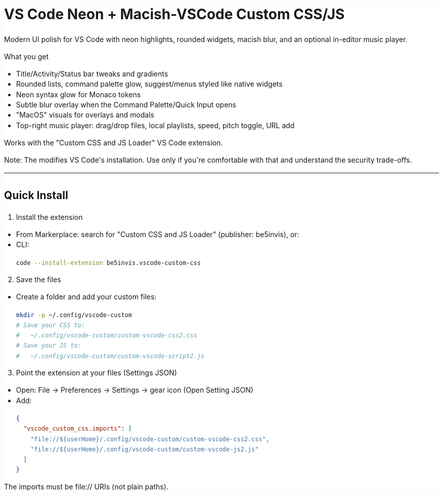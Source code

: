 # VS Code Neon + Macish-VSCode Custom CSS/JS

Modern UI polish for VS Code with neon highlights, rounded widgets, macish blur, and an optional in-editor music player.

What you get

- Title/Activity/Status bar tweaks and gradients
- Rounded lists, command palette glow, suggest/menus styled like native widgets
- Neon syntax glow for Monaco tokens
- Subtle blur overlay when the Command Palette/Quick Input opens
- "MacOS" visuals for overlays and modals
- Top-right music player: drag/drop files, local playlists, speed, pitch toggle, URL add

Works with the "Custom CSS and JS Loader" VS Code extension.

Note: The modifies VS Code's installation. Use only if you're comfortable with that and understand the security trade-offs.

---

## Quick Install

1. Install the extension

- From Markerplace: search for "Custom CSS and JS Loader" (publisher: be5invis), or:
- CLI:
  ```bash
  code --install-extension be5invis.vscode-custom-css
  ```

2. Save the files

- Create a folder and add your custom files:
  ``` bash
  mkdir -p ~/.config/vscode-custom
  # Save your CSS to:
  #   ~/.config/vscode-custom/custom-vscode-css2.css
  # Save your JS to:
  #   ~/.config/vscode-custom/custom-vscode-script2.js
  ```

3. Point the extension at your files (Settings JSON)

- Open: File → Preferences → Settings → gear icon (Open Setting JSON)
- Add:
  ```JSON
  {
    "vscode_custom_css.imports": [
      "file://${userHome}/.config/vscode-custom/custom-vscode-css2.css",
      "file://${userHome}/.config/vscode-custom/custom-vscode-js2.js"
    ]
  }
  ```

The imports must be file:// URIs (not plain paths).
